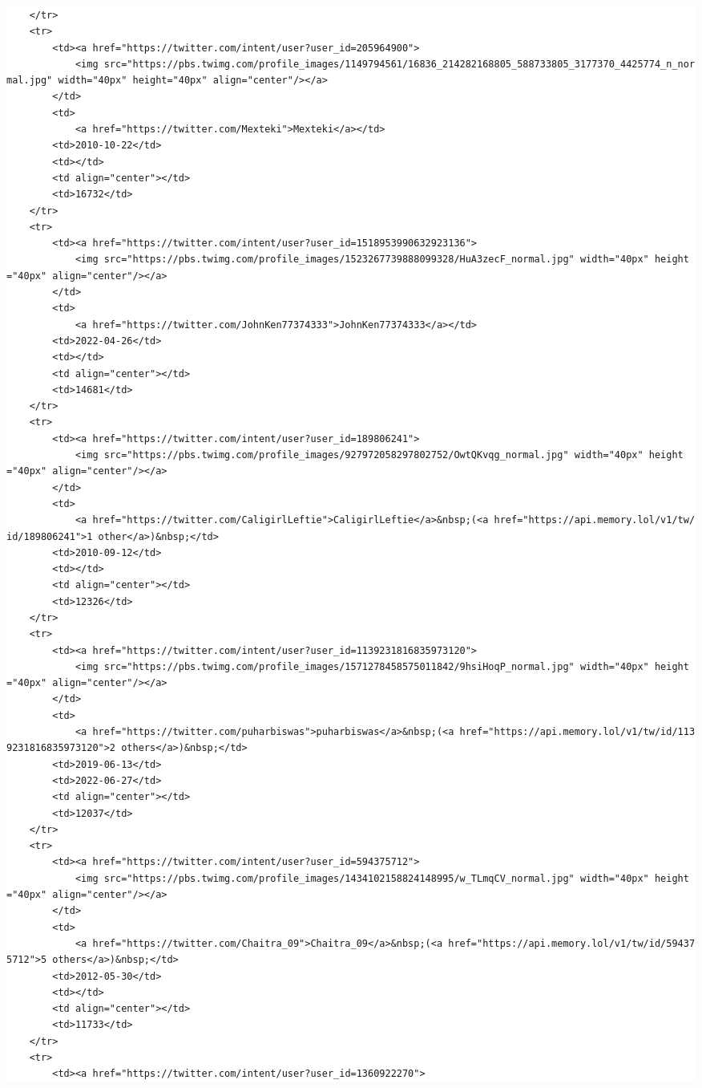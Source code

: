         </tr>
        <tr>
            <td><a href="https://twitter.com/intent/user?user_id=205964900">
                <img src="https://pbs.twimg.com/profile_images/1149794561/16836_214282168805_588733805_3177370_4425774_n_normal.jpg" width="40px" height="40px" align="center"/></a>
            </td>
            <td>
                <a href="https://twitter.com/Mexteki">Mexteki</a></td>
            <td>2010-10-22</td>
            <td></td>
            <td align="center"></td>
            <td>16732</td>
        </tr>
        <tr>
            <td><a href="https://twitter.com/intent/user?user_id=1518953990632923136">
                <img src="https://pbs.twimg.com/profile_images/1523267739888099328/HuA3zecF_normal.jpg" width="40px" height="40px" align="center"/></a>
            </td>
            <td>
                <a href="https://twitter.com/JohnKen77374333">JohnKen77374333</a></td>
            <td>2022-04-26</td>
            <td></td>
            <td align="center"></td>
            <td>14681</td>
        </tr>
        <tr>
            <td><a href="https://twitter.com/intent/user?user_id=189806241">
                <img src="https://pbs.twimg.com/profile_images/927972058297802752/OwtQKvqg_normal.jpg" width="40px" height="40px" align="center"/></a>
            </td>
            <td>
                <a href="https://twitter.com/CaligirlLeftie">CaligirlLeftie</a>&nbsp;(<a href="https://api.memory.lol/v1/tw/id/189806241">1 other</a>)&nbsp;</td>
            <td>2010-09-12</td>
            <td></td>
            <td align="center"></td>
            <td>12326</td>
        </tr>
        <tr>
            <td><a href="https://twitter.com/intent/user?user_id=1139231816835973120">
                <img src="https://pbs.twimg.com/profile_images/1571278458575011842/9hsiHoqP_normal.jpg" width="40px" height="40px" align="center"/></a>
            </td>
            <td>
                <a href="https://twitter.com/puharbiswas">puharbiswas</a>&nbsp;(<a href="https://api.memory.lol/v1/tw/id/1139231816835973120">2 others</a>)&nbsp;</td>
            <td>2019-06-13</td>
            <td>2022-06-27</td>
            <td align="center"></td>
            <td>12037</td>
        </tr>
        <tr>
            <td><a href="https://twitter.com/intent/user?user_id=594375712">
                <img src="https://pbs.twimg.com/profile_images/1434102158824148995/w_TLmqCV_normal.jpg" width="40px" height="40px" align="center"/></a>
            </td>
            <td>
                <a href="https://twitter.com/Chaitra_09">Chaitra_09</a>&nbsp;(<a href="https://api.memory.lol/v1/tw/id/594375712">5 others</a>)&nbsp;</td>
            <td>2012-05-30</td>
            <td></td>
            <td align="center"></td>
            <td>11733</td>
        </tr>
        <tr>
            <td><a href="https://twitter.com/intent/user?user_id=1360922270">